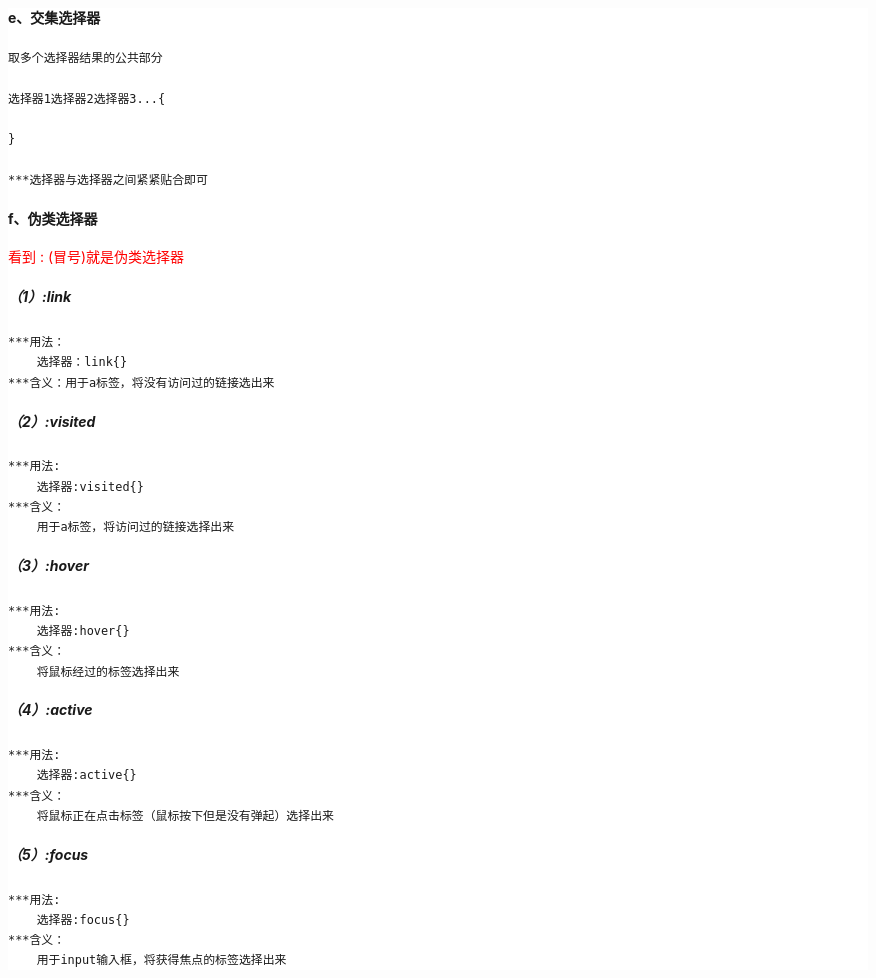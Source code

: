 #### e、交集选择器

```
取多个选择器结果的公共部分

选择器1选择器2选择器3...{

}

***选择器与选择器之间紧紧贴合即可
```

#### f、伪类选择器

<font color='red'>看到 : (冒号)就是伪类选择器</font>

##### （1）:link

```
***用法：
	选择器：link{}
***含义：用于a标签，将没有访问过的链接选出来
```

##### （2）:visited

```
***用法:
	选择器:visited{}
***含义：
	用于a标签，将访问过的链接选择出来
```

##### （3）:hover

```
***用法:
	选择器:hover{}
***含义：
	将鼠标经过的标签选择出来
```

##### （4）:active

```
***用法:
	选择器:active{}
***含义：
	将鼠标正在点击标签（鼠标按下但是没有弹起）选择出来
```

##### （5）:focus

```
***用法:
	选择器:focus{}
***含义：
	用于input输入框，将获得焦点的标签选择出来
```
